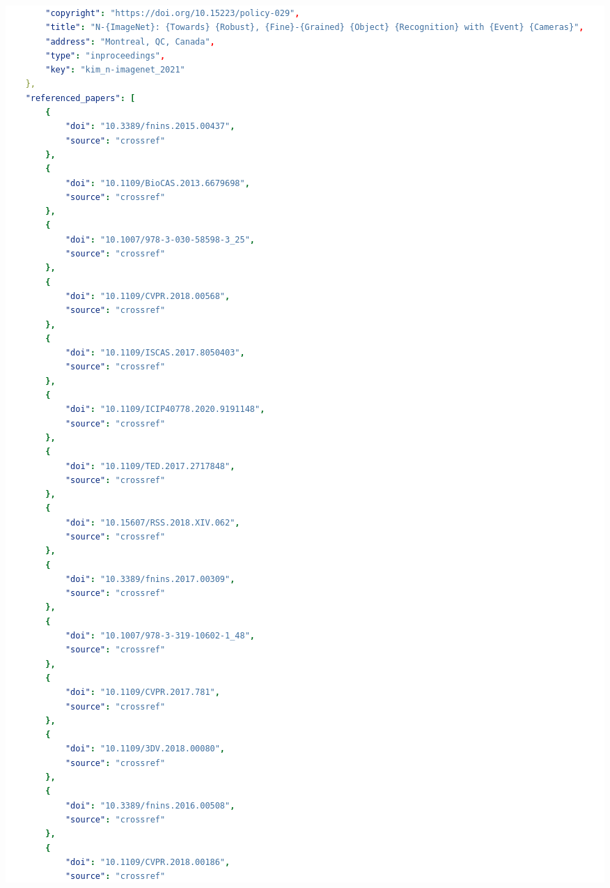 ```yaml
        "copyright": "https://doi.org/10.15223/policy-029",
        "title": "N-{ImageNet}: {Towards} {Robust}, {Fine}-{Grained} {Object} {Recognition} with {Event} {Cameras}",
        "address": "Montreal, QC, Canada",
        "type": "inproceedings",
        "key": "kim_n-imagenet_2021"
    },
    "referenced_papers": [
        {
            "doi": "10.3389/fnins.2015.00437",
            "source": "crossref"
        },
        {
            "doi": "10.1109/BioCAS.2013.6679698",
            "source": "crossref"
        },
        {
            "doi": "10.1007/978-3-030-58598-3_25",
            "source": "crossref"
        },
        {
            "doi": "10.1109/CVPR.2018.00568",
            "source": "crossref"
        },
        {
            "doi": "10.1109/ISCAS.2017.8050403",
            "source": "crossref"
        },
        {
            "doi": "10.1109/ICIP40778.2020.9191148",
            "source": "crossref"
        },
        {
            "doi": "10.1109/TED.2017.2717848",
            "source": "crossref"
        },
        {
            "doi": "10.15607/RSS.2018.XIV.062",
            "source": "crossref"
        },
        {
            "doi": "10.3389/fnins.2017.00309",
            "source": "crossref"
        },
        {
            "doi": "10.1007/978-3-319-10602-1_48",
            "source": "crossref"
        },
        {
            "doi": "10.1109/CVPR.2017.781",
            "source": "crossref"
        },
        {
            "doi": "10.1109/3DV.2018.00080",
            "source": "crossref"
        },
        {
            "doi": "10.3389/fnins.2016.00508",
            "source": "crossref"
        },
        {
            "doi": "10.1109/CVPR.2018.00186",
            "source": "crossref"
```